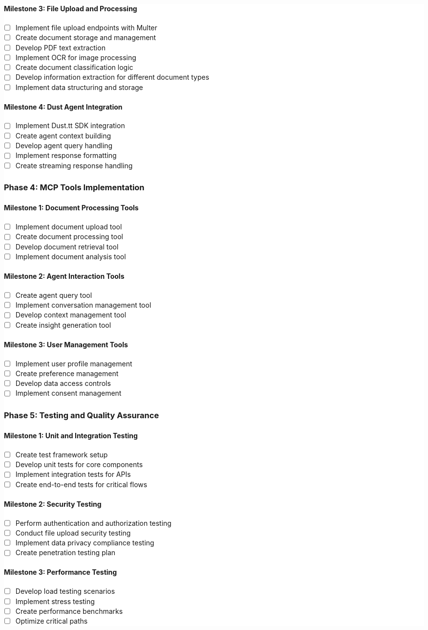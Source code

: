 #### Milestone 3: File Upload and Processing
- [ ] Implement file upload endpoints with Multer
- [ ] Create document storage and management
- [ ] Develop PDF text extraction
- [ ] Implement OCR for image processing
- [ ] Create document classification logic
- [ ] Develop information extraction for different document types
- [ ] Implement data structuring and storage

#### Milestone 4: Dust Agent Integration
- [ ] Implement Dust.tt SDK integration
- [ ] Create agent context building
- [ ] Develop agent query handling
- [ ] Implement response formatting
- [ ] Create streaming response handling

### Phase 4: MCP Tools Implementation

#### Milestone 1: Document Processing Tools
- [ ] Implement document upload tool
- [ ] Create document processing tool
- [ ] Develop document retrieval tool
- [ ] Implement document analysis tool

#### Milestone 2: Agent Interaction Tools
- [ ] Create agent query tool
- [ ] Implement conversation management tool
- [ ] Develop context management tool
- [ ] Create insight generation tool

#### Milestone 3: User Management Tools
- [ ] Implement user profile management
- [ ] Create preference management
- [ ] Develop data access controls
- [ ] Implement consent management

### Phase 5: Testing and Quality Assurance

#### Milestone 1: Unit and Integration Testing
- [ ] Create test framework setup
- [ ] Develop unit tests for core components
- [ ] Implement integration tests for APIs
- [ ] Create end-to-end tests for critical flows

#### Milestone 2: Security Testing
- [ ] Perform authentication and authorization testing
- [ ] Conduct file upload security testing
- [ ] Implement data privacy compliance testing
- [ ] Create penetration testing plan

#### Milestone 3: Performance Testing
- [ ] Develop load testing scenarios
- [ ] Implement stress testing
- [ ] Create performance benchmarks
- [ ] Optimize critical paths
